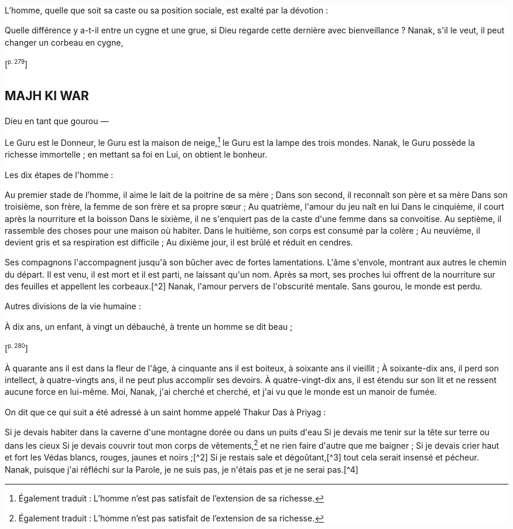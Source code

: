 L’homme, quelle que soit sa caste ou sa position sociale, est exalté par la dévotion :

Quelle différence y a-t-il entre un cygne et une grue, si Dieu regarde cette dernière avec bienveillance ?
Nanak, s'il le veut, il peut changer un corbeau en cygne,

<span id="p279">[<sup><small>p. 279</small></sup>]</span>

## MAJH KI WAR

Dieu en tant que gourou —

Le Guru est le Donneur, le Guru est la maison de neige,[^1] le Guru est la lampe des trois mondes.
Nanak, le Guru possède la richesse immortelle ; en mettant sa foi en Lui, on obtient le bonheur.

Les dix étapes de l'homme :

Au premier stade de l’homme, il aime le lait de la poitrine de sa mère ;
Dans son second, il reconnaît son père et sa mère
Dans son troisième, son frère, la femme de son frère et sa propre sœur ;
Au quatrième, l'amour du jeu naît en lui
Dans le cinquième, il court après la nourriture et la boisson
Dans le sixième, il ne s'enquiert pas de la caste d'une femme dans sa convoitise.
Au septième, il rassemble des choses pour une maison où habiter.
Dans le huitième, son corps est consumé par la colère ;
Au neuvième, il devient gris et sa respiration est difficile ;
Au dixième jour, il est brûlé et réduit en cendres.

Ses compagnons l'accompagnent jusqu'à son bûcher avec de fortes lamentations.
L'âme s'envole, montrant aux autres le chemin du départ.
Il est venu, il est mort et il est parti, ne laissant qu'un nom.
Après sa mort, ses proches lui offrent de la nourriture sur des feuilles et appellent les corbeaux.[^2]
Nanak, l'amour pervers de l'obscurité mentale.
Sans gourou, le monde est perdu.

Autres divisions de la vie humaine :

À dix ans, un enfant, à vingt un débauché, à trente un homme se dit beau ;

<span id="p280">[<sup><small>p. 280</small></sup>]</span>

À quarante ans il est dans la fleur de l'âge, à cinquante ans il est boiteux, à soixante ans il vieillit ;
À soixante-dix ans, il perd son intellect, à quatre-vingts ans, il ne peut plus accomplir ses devoirs.
À quatre-vingt-dix ans, il est étendu sur son lit et ne ressent aucune force en lui-même.
Moi, Nanak, j'ai cherché et cherché, et j'ai vu que le monde est un manoir de fumée.

On dit que ce qui suit a été adressé à un saint homme appelé Thakur Das à Priyag :

Si je devais habiter dans la caverne d'une montagne dorée ou dans un puits d'eau
Si je devais me tenir sur la tête sur terre ou dans les cieux
Si je devais couvrir tout mon corps de vêtements,[^1] et ne rien faire d'autre que me baigner ;
Si je devais crier haut et fort les Védas blancs, rouges, jaunes et noirs ;[^2]
Si je restais sale et dégoûtant,[^3] tout cela serait insensé et pécheur.
Nanak, puisque j'ai réfléchi sur la Parole, je ne suis pas, je n'étais pas et je ne serai pas.[^4]


[^1]: Également traduit : L’homme n’est pas satisfait de l’extension de sa richesse.